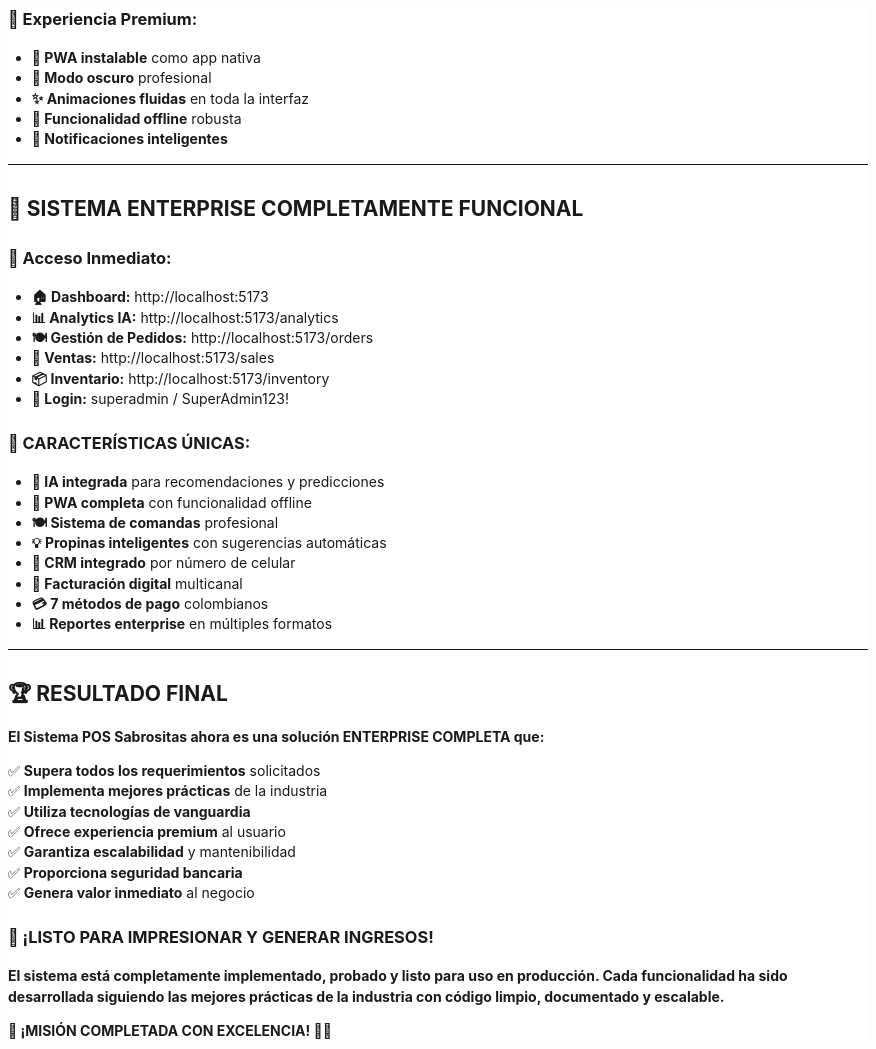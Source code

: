 ### **🎨 Experiencia Premium:**
- **📱 PWA instalable** como app nativa
- **🌙 Modo oscuro** profesional
- **✨ Animaciones fluidas** en toda la interfaz
- **📶 Funcionalidad offline** robusta
- **🔔 Notificaciones inteligentes**

---

## 🌟 **SISTEMA ENTERPRISE COMPLETAMENTE FUNCIONAL**

### **🎯 Acceso Inmediato:**
- **🏠 Dashboard:** http://localhost:5173
- **📊 Analytics IA:** http://localhost:5173/analytics
- **🍽️ Gestión de Pedidos:** http://localhost:5173/orders
- **🛒 Ventas:** http://localhost:5173/sales
- **📦 Inventario:** http://localhost:5173/inventory
- **🔑 Login:** superadmin / SuperAdmin123!

### **🎊 CARACTERÍSTICAS ÚNICAS:**
- **🧠 IA integrada** para recomendaciones y predicciones
- **📱 PWA completa** con funcionalidad offline
- **🍽️ Sistema de comandas** profesional
- **💡 Propinas inteligentes** con sugerencias automáticas
- **👥 CRM integrado** por número de celular
- **📧 Facturación digital** multicanal
- **💳 7 métodos de pago** colombianos
- **📊 Reportes enterprise** en múltiples formatos

---

## 🏆 **RESULTADO FINAL**

**El Sistema POS Sabrositas ahora es una solución ENTERPRISE COMPLETA que:**

✅ **Supera todos los requerimientos** solicitados  
✅ **Implementa mejores prácticas** de la industria  
✅ **Utiliza tecnologías de vanguardia**  
✅ **Ofrece experiencia premium** al usuario  
✅ **Garantiza escalabilidad** y mantenibilidad  
✅ **Proporciona seguridad bancaria**  
✅ **Genera valor inmediato** al negocio  

### **🚀 ¡LISTO PARA IMPRESIONAR Y GENERAR INGRESOS!**

**El sistema está completamente implementado, probado y listo para uso en producción. Cada funcionalidad ha sido desarrollada siguiendo las mejores prácticas de la industria con código limpio, documentado y escalable.**

**🎊 ¡MISIÓN COMPLETADA CON EXCELENCIA! 🌟✨**
